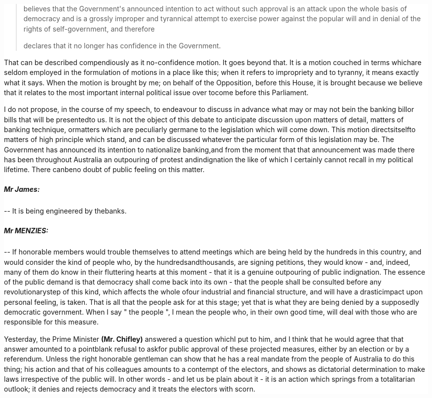   >
  >believes that the Government's announced intention to act without such approval is an attack upon the whole basis of democracy and is a grossly improper and tyrannical attempt to exercise power against the popular will and in denial of the rights of self-government, and therefore 
  >
  >declares that it no longer has confidence in the Government. 

That can be described compendiously as  it  no-confidence motion. It goes beyond that. It is a  motion  couched  in  terms whichare seldom employed in the formulation of motions in  a  place like this; when it refers to impropriety and to tyranny, it  means  exactly what it says. When the motion is brought by me; on behalf of the Opposition, before this House, it is brought because we believe that it relates to the most important internal political issue over tocome before  this  Parliament. 

I do not propose, in the course of my speech, to endeavour to discuss in advance what may or may not bein the banking billor bills that will be presentedto us. It is not the object of this debate to anticipate discussion upon matters of detail, matters of banking technique, ormatters which are peculiarly germane to the legislation which will come down. This motion directsitselfto matters of high principle which stand, and can be discussed whatever the particular form of this legislation may be. The Government has announced its intention to nationalize banking,and from the moment that that announcement was made there has been throughout Australia an outpouring of protest andindignation the like of which I certainly cannot recall in my political lifetime. There canbeno doubt of public feeling on this matter. 

##### Mr James:

--  It is being engineered by thebanks. 

##### Mr MENZIES:

-- If honorable members would trouble themselves to attend meetings which are being held by the hundreds in this country, and would consider the kind of people who, by the hundredsandthousands, are signing petitions, they would know - and, indeed, many of them do know in their fluttering hearts at this moment - that it is a genuine outpouring of public indignation. The essence of the public demand is that democracy shall come back into its own - that the people shall be consulted before any revolutionarystep of this kind, which affects the whole ofour industrial and financial structure, and will have a drasticimpact upon personal feeling, is taken. That is all that the people ask for at this stage; yet that  is  what they are being denied by a supposedly democratic government. When I say " the people ", I mean the people who, in their own good time, will deal with those who are responsible for this measure. 

Yesterday, the Prime Minister  **(Mr. Chifley)**  answered a question whichI put to him, and I think that he would agree that that answer amounted to a pointblank refusal to askfor public approval of these projected measures, either by an election or by a referendum. Unless the right honorable gentleman can show that he has a real mandate from the people of Australia to do this thing; his action and that of his colleagues amounts to a contempt of the electors, and shows as dictatorial determination to make laws irrespective of the public will. In other words - and let us be plain about it - it is an action which springs from a totalitarian outlook; it denies and rejects democracy and it treats the electors with scorn. 
